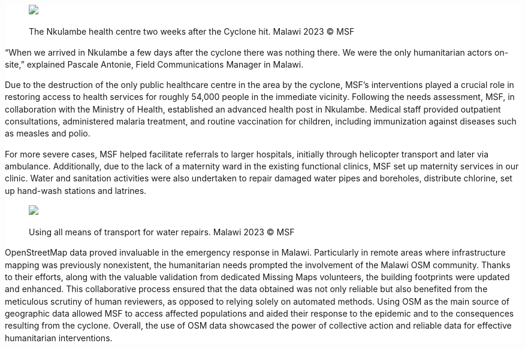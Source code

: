 <figure>
<img src="https://www.missingmaps.org/img/images/missingmaps-blog_20230601_malawi_cyclone_freddy_impact.jpeg">
<p class="caption">The Nkulambe health centre two weeks after the Cyclone hit. Malawi 2023 © MSF
</p>
</figure>
 
“When we arrived in Nkulambe a few days after the cyclone there was nothing there. We were the only humanitarian actors on-site,” explained Pascale Antonie, Field Communications Manager in Malawi.
  
Due to the destruction of the only public healthcare centre in the area by the cyclone, MSF’s interventions played a crucial role in restoring access to health services for roughly 54,000 people in the immediate vicinity. Following the needs assessment, MSF, in collaboration with the Ministry of Health, established an advanced health post in Nkulambe. Medical staff provided outpatient consultations, administered malaria treatment, and routine vaccination for children, including immunization against diseases such as measles and polio.
  
For more severe cases, MSF helped facilitate referrals to larger hospitals, initially through helicopter transport and later via ambulance. Additionally, due to the lack of a maternity ward in the existing functional clinics, MSF set up maternity services in our clinic. Water and sanitation activities were also undertaken to repair damaged water pipes and boreholes, distribute chlorine, set up hand-wash stations and latrines.

<figure>
<img src="https://www.missingmaps.org/img/images/missingmaps-blog_20230601_malawi_cyclone_freddy_MSF_WaterRepairs.jpeg">
<p class="caption">Using all means of transport for water repairs. Malawi 2023 © MSF
</p>
</figure>
  
  
OpenStreetMap data proved invaluable in the emergency response in Malawi. Particularly in remote areas where infrastructure mapping was previously nonexistent, the humanitarian needs prompted the involvement of the Malawi OSM community. Thanks to their efforts, along with the valuable validation from dedicated Missing Maps volunteers, the building footprints were updated and enhanced. This collaborative process ensured that the data obtained was not only reliable but also benefited from the meticulous scrutiny of human reviewers, as opposed to relying solely on automated methods. Using OSM as the main source of geographic data allowed MSF to access affected populations and aided their response to the epidemic and to the consequences resulting from the cyclone. Overall, the use of OSM data showcased the power of collective action and reliable data for effective humanitarian interventions.
